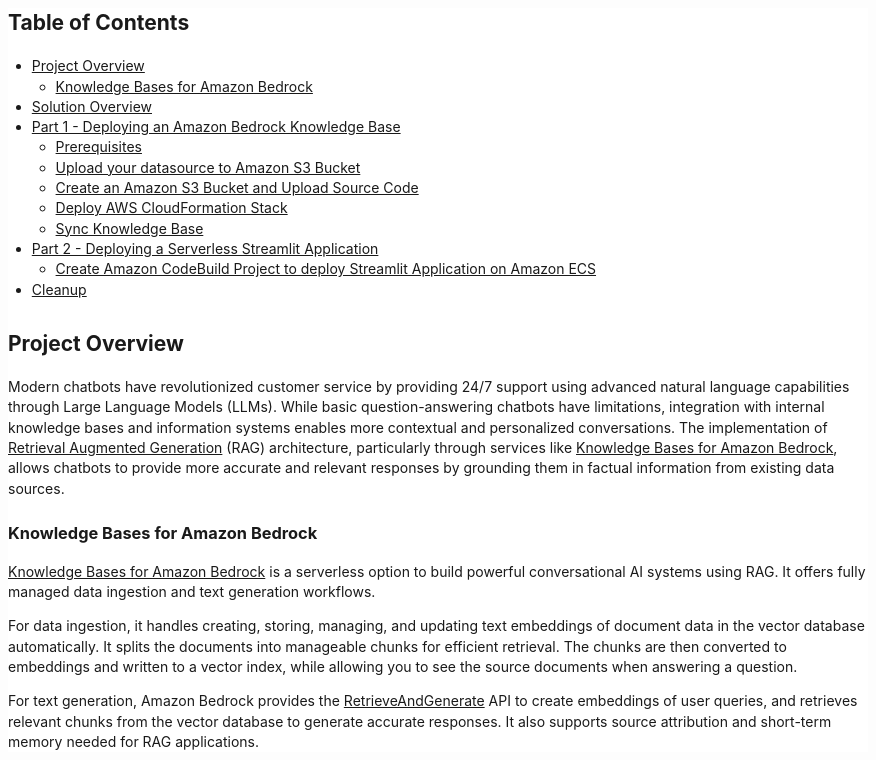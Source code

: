 ## Table of Contents

- [Project Overview](#project-overview)
  - [Knowledge Bases for Amazon Bedrock](#knowledge-bases-for-amazon-bedrock)
- [Solution Overview](#solution-overview)
- [Part 1 - Deploying an Amazon Bedrock Knowledge Base](#part-1---deploying-an-amazon-bedrock-knowledge-base)
  - [Prerequisites](#prerequisites)
  - [Upload your datasource to Amazon S3 Bucket](#upload-your-datasource-to-amazon-s3-bucket)
  - [Create an Amazon S3 Bucket and Upload Source Code](#create-an-amazon-s3-bucket-and-upload-source-code)
  - [Deploy AWS CloudFormation Stack](#deploy-aws-cloudformation-stack)
  - [Sync Knowledge Base](#sync-knowledge-base)
- [Part 2 - Deploying a Serverless Streamlit Application](#part-2---deploying-a-serverless-streamlit-application)
  - [Create Amazon CodeBuild Project to deploy Streamlit Application on Amazon ECS](#create-amazon-codebuild-project-to-deploy-streamlit-application-on-amazon-ecs)
- [Cleanup](#cleanup)

## Project Overview

Modern chatbots have revolutionized customer service by providing 24/7 support using advanced natural language capabilities through Large Language Models (LLMs). While basic question-answering chatbots have limitations, integration with internal knowledge bases and information systems enables more contextual and personalized conversations. The implementation of [Retrieval Augmented Generation](https://docs.aws.amazon.com/sagemaker/latest/dg/jumpstart-foundation-models-customize-rag.html) (RAG) architecture, particularly through services like [Knowledge Bases for Amazon Bedrock](https://aws.amazon.com/bedrock/knowledge-bases/), allows chatbots to provide more accurate and relevant responses by grounding them in factual information from existing data sources.

### Knowledge Bases for Amazon Bedrock

[Knowledge Bases for Amazon Bedrock](https://aws.amazon.com/bedrock/knowledge-bases/) is a serverless option to build powerful conversational AI systems using RAG. It offers fully managed data ingestion and text generation workflows. 

For data ingestion, it handles creating, storing, managing, and updating text embeddings of document data in the vector database automatically. It splits the documents into manageable chunks for efficient retrieval. The chunks are then converted to embeddings and written to a vector index, while allowing you to see the source documents when answering a question. 

For text generation, Amazon Bedrock provides the [RetrieveAndGenerate](https://docs.aws.amazon.com/bedrock/latest/APIReference/API_agent-runtime_RetrieveAndGenerate.html) API to create embeddings of user queries, and retrieves relevant chunks from the vector database to generate accurate responses. It also supports source attribution and short-term memory needed for RAG applications.
